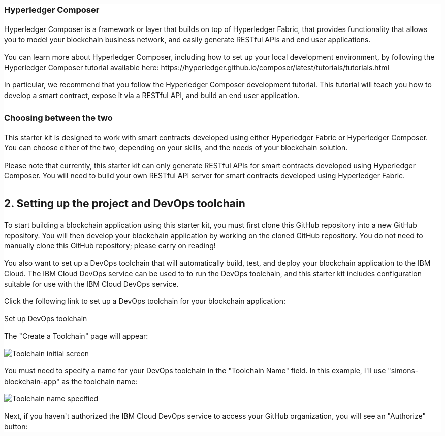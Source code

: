 ### Hyperledger Composer

Hyperledger Composer is a framework or layer that builds on top of Hyperledger Fabric, that provides functionality that allows you to model your blockchain business network, and easily generate RESTful APIs and end user applications.

You can learn more about Hyperledger Composer, including how to set up your local development environment, by following the Hyperledger Composer tutorial available here: https://hyperledger.github.io/composer/latest/tutorials/tutorials.html

In particular, we recommend that you follow the Hyperledger Composer development tutorial. This tutorial will teach you how to develop a smart contract, expose it via a RESTful API, and build an end user application.

### Choosing between the two

This starter kit is designed to work with smart contracts developed using either Hyperledger Fabric or Hyperledger Composer. You can choose either of the two, depending on your skills, and the needs of your blockchain solution.

Please note that currently, this starter kit can only generate RESTful APIs for smart contracts developed using Hyperledger Composer. You will need to build your own RESTful API server for smart contracts developed using Hyperledger Fabric.


## 2. Setting up the project and DevOps toolchain

To start building a blockchain application using this starter kit, you must first clone this GitHub repository into a new GitHub repository. You will then develop your blockchain application by working on the cloned GitHub repository. You do not need to manually clone this GitHub repository; please carry on reading!

You also want to set up a DevOps toolchain that will automatically build, test, and deploy your blockchain application to the IBM Cloud. The IBM Cloud DevOps service can be used to to run the DevOps toolchain, and this starter kit includes configuration suitable for use with the IBM Cloud DevOps service.

Click the following link to set up a DevOps toolchain for your blockchain application:

[Set up DevOps toolchain](https://console.bluemix.net/devops/setup/deploy/?repository=https%3A//github.com/sstone1/blockchain-starter-kit&branch=master&env_id=ibm%3Ayp%3Aus-south&deploy-region=ibm%3Ayp%3Aus-south)

The "Create a Toolchain" page will appear:

![Toolchain initial screen](./media/toolchain-initial.png)

You must need to specify a name for your DevOps toolchain in the "Toolchain Name" field. In this example, I'll use "simons-blockchain-app" as the toolchain name:

![Toolchain name specified](./media/toolchain-name-specified.png)

Next, if you haven't authorized the IBM Cloud DevOps service to access your GitHub organization, you will see an "Authorize" button:
